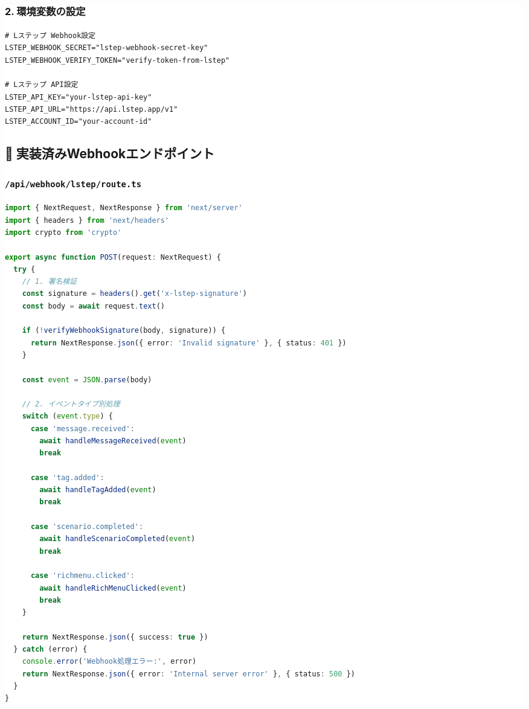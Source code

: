 ### 2. 環境変数の設定
```env
# Lステップ Webhook設定
LSTEP_WEBHOOK_SECRET="lstep-webhook-secret-key"
LSTEP_WEBHOOK_VERIFY_TOKEN="verify-token-from-lstep"

# Lステップ API設定
LSTEP_API_KEY="your-lstep-api-key"
LSTEP_API_URL="https://api.lstep.app/v1"
LSTEP_ACCOUNT_ID="your-account-id"
```

## 🚀 実装済みWebhookエンドポイント

### `/api/webhook/lstep/route.ts`
```typescript
import { NextRequest, NextResponse } from 'next/server'
import { headers } from 'next/headers'
import crypto from 'crypto'

export async function POST(request: NextRequest) {
  try {
    // 1. 署名検証
    const signature = headers().get('x-lstep-signature')
    const body = await request.text()
    
    if (!verifyWebhookSignature(body, signature)) {
      return NextResponse.json({ error: 'Invalid signature' }, { status: 401 })
    }
    
    const event = JSON.parse(body)
    
    // 2. イベントタイプ別処理
    switch (event.type) {
      case 'message.received':
        await handleMessageReceived(event)
        break
        
      case 'tag.added':
        await handleTagAdded(event)
        break
        
      case 'scenario.completed':
        await handleScenarioCompleted(event)
        break
        
      case 'richmenu.clicked':
        await handleRichMenuClicked(event)
        break
    }
    
    return NextResponse.json({ success: true })
  } catch (error) {
    console.error('Webhook処理エラー:', error)
    return NextResponse.json({ error: 'Internal server error' }, { status: 500 })
  }
}
```

